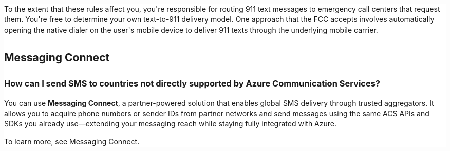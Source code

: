 To the extent that these rules affect you, you're responsible for routing 911 text messages to emergency call centers that request them. You're free to determine your own text-to-911 delivery model. One approach that the FCC accepts involves automatically opening the native dialer on the user's mobile device to deliver 911 texts through the underlying mobile carrier.

## Messaging Connect

### How can I send SMS to countries not directly supported by Azure Communication Services?

You can use **Messaging Connect**, a partner-powered solution that enables global SMS delivery through trusted aggregators. It allows you to acquire phone numbers or sender IDs from partner networks and send messages using the same ACS APIs and SDKs you already use—extending your messaging reach while staying fully integrated with Azure.

To learn more, see [Messaging Connect](../sms/messaging-connect.md).

